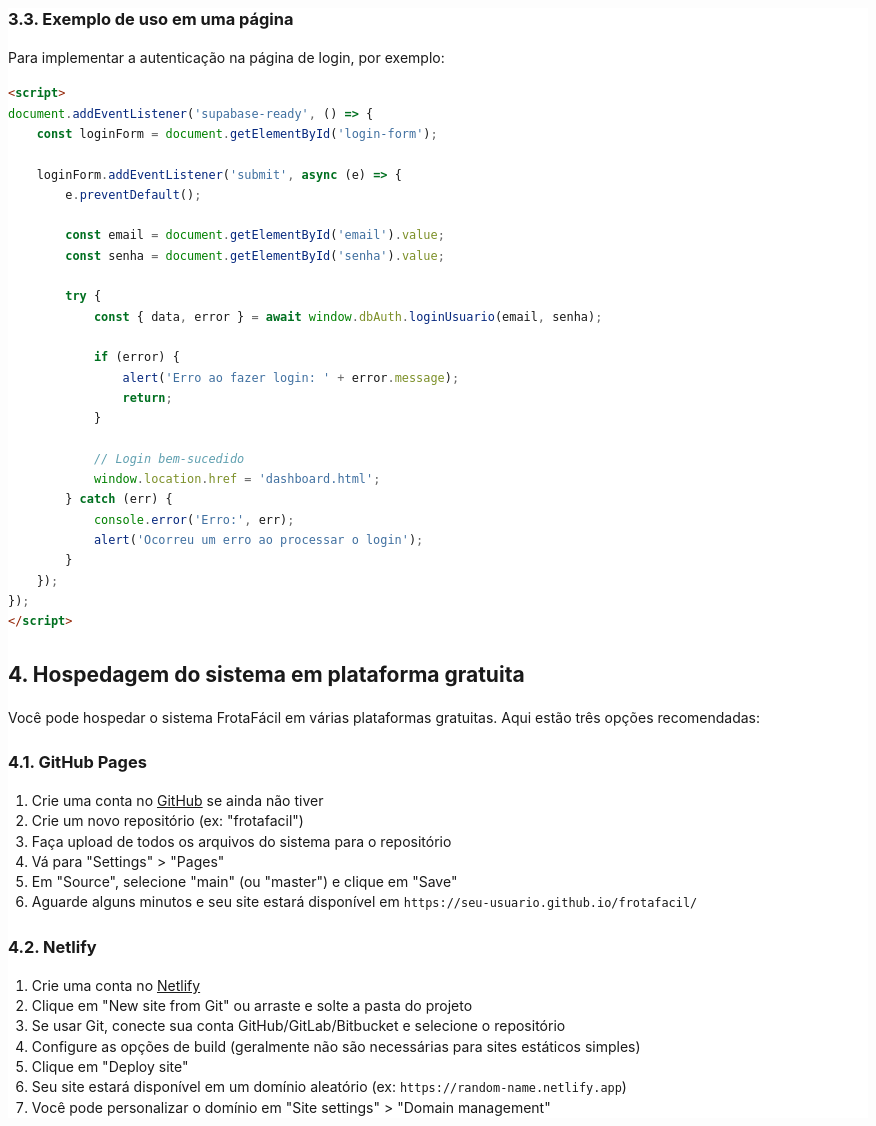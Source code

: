 ### 3.3. Exemplo de uso em uma página

Para implementar a autenticação na página de login, por exemplo:

```html
<script>
document.addEventListener('supabase-ready', () => {
    const loginForm = document.getElementById('login-form');
    
    loginForm.addEventListener('submit', async (e) => {
        e.preventDefault();
        
        const email = document.getElementById('email').value;
        const senha = document.getElementById('senha').value;
        
        try {
            const { data, error } = await window.dbAuth.loginUsuario(email, senha);
            
            if (error) {
                alert('Erro ao fazer login: ' + error.message);
                return;
            }
            
            // Login bem-sucedido
            window.location.href = 'dashboard.html';
        } catch (err) {
            console.error('Erro:', err);
            alert('Ocorreu um erro ao processar o login');
        }
    });
});
</script>
```

## 4. Hospedagem do sistema em plataforma gratuita

Você pode hospedar o sistema FrotaFácil em várias plataformas gratuitas. Aqui estão três opções recomendadas:

### 4.1. GitHub Pages

1. Crie uma conta no [GitHub](https://github.com/) se ainda não tiver
2. Crie um novo repositório (ex: "frotafacil")
3. Faça upload de todos os arquivos do sistema para o repositório
4. Vá para "Settings" > "Pages"
5. Em "Source", selecione "main" (ou "master") e clique em "Save"
6. Aguarde alguns minutos e seu site estará disponível em `https://seu-usuario.github.io/frotafacil/`

### 4.2. Netlify

1. Crie uma conta no [Netlify](https://www.netlify.com/)
2. Clique em "New site from Git" ou arraste e solte a pasta do projeto
3. Se usar Git, conecte sua conta GitHub/GitLab/Bitbucket e selecione o repositório
4. Configure as opções de build (geralmente não são necessárias para sites estáticos simples)
5. Clique em "Deploy site"
6. Seu site estará disponível em um domínio aleatório (ex: `https://random-name.netlify.app`)
7. Você pode personalizar o domínio em "Site settings" > "Domain management"
